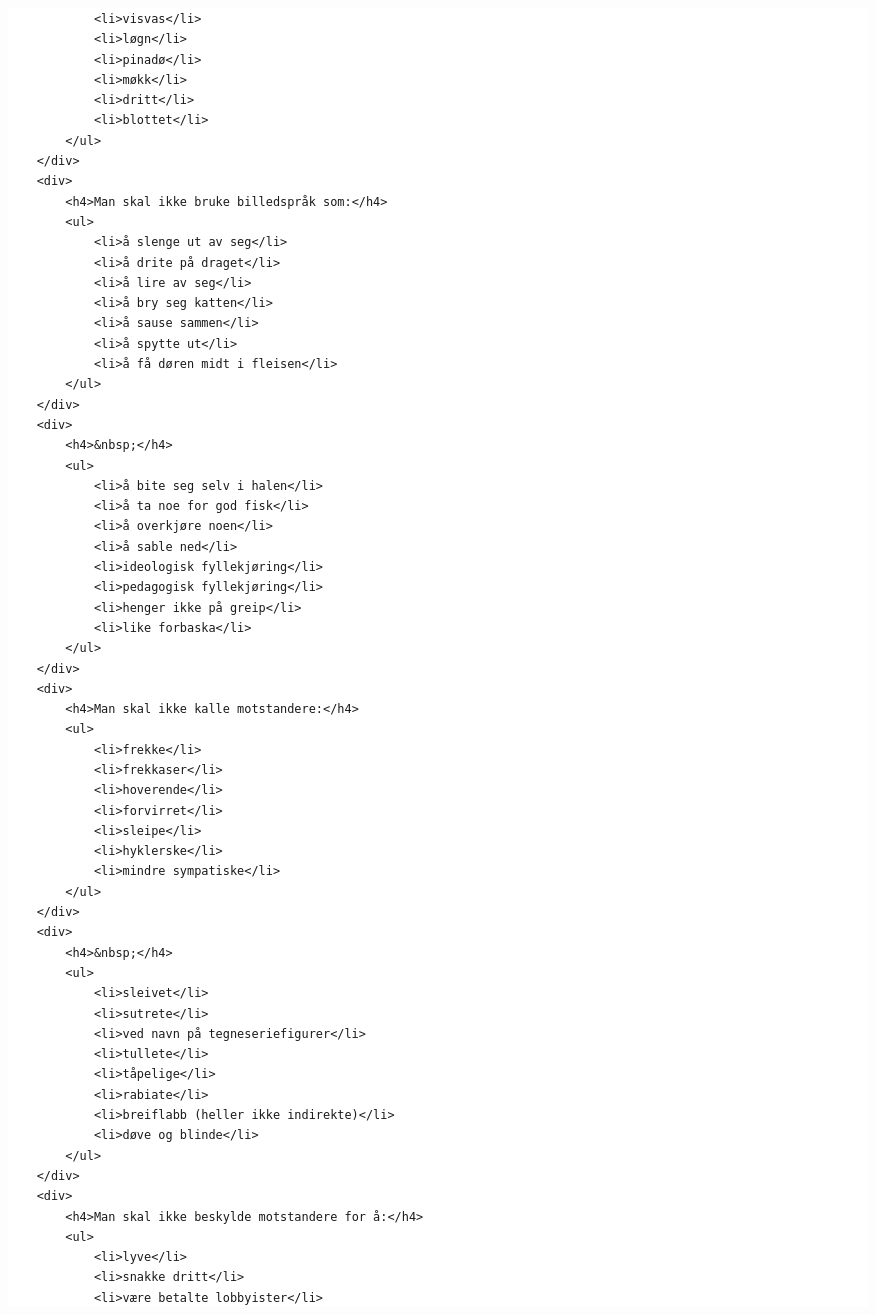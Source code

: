                 <li>visvas</li>
                <li>løgn</li>
                <li>pinadø</li>
                <li>møkk</li>
                <li>dritt</li>
                <li>blottet</li>
            </ul>
        </div>
        <div>
            <h4>Man skal ikke bruke billedspråk som:</h4>
            <ul>
                <li>å slenge ut av seg</li>
                <li>å drite på draget</li>
                <li>å lire av seg</li>
                <li>å bry seg katten</li>
                <li>å sause sammen</li>
                <li>å spytte ut</li>
                <li>å få døren midt i fleisen</li>
            </ul>
        </div>
        <div>
            <h4>&nbsp;</h4>
            <ul>
                <li>å bite seg selv i halen</li>
                <li>å ta noe for god fisk</li>
                <li>å overkjøre noen</li>
                <li>å sable ned</li>
                <li>ideologisk fyllekjøring</li>
                <li>pedagogisk fyllekjøring</li>
                <li>henger ikke på greip</li>
                <li>like forbaska</li>
            </ul>
        </div>
        <div>
            <h4>Man skal ikke kalle motstandere:</h4>
            <ul>
                <li>frekke</li>
                <li>frekkaser</li>
                <li>hoverende</li>
                <li>forvirret</li>
                <li>sleipe</li>
                <li>hyklerske</li>
                <li>mindre sympatiske</li>
            </ul>
        </div>
        <div>
            <h4>&nbsp;</h4>
            <ul>
                <li>sleivet</li>
                <li>sutrete</li>
                <li>ved navn på tegneseriefigurer</li>
                <li>tullete</li>
                <li>tåpelige</li>
                <li>rabiate</li>
                <li>breiflabb (heller ikke indirekte)</li>
                <li>døve og blinde</li>
            </ul>
        </div>
        <div>
            <h4>Man skal ikke beskylde motstandere for å:</h4>
            <ul>
                <li>lyve</li>
                <li>snakke dritt</li>
                <li>være betalte lobbyister</li>
